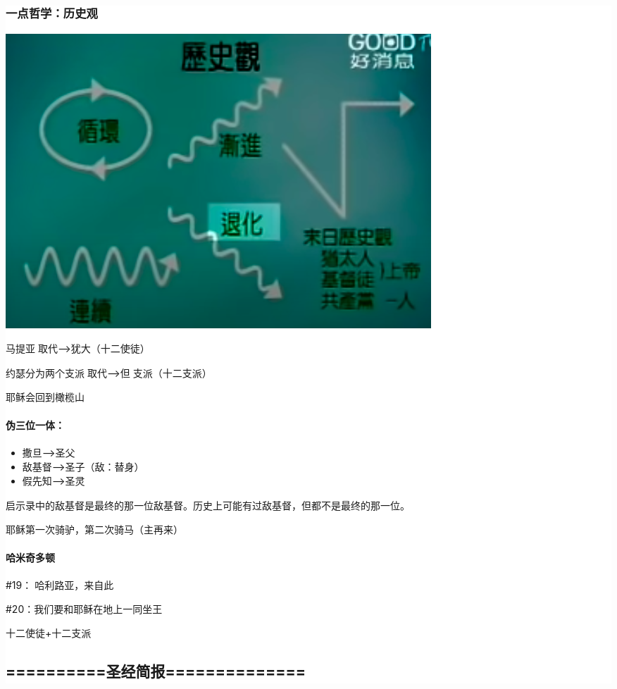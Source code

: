 ### 一点哲学：历史观

![犹太人，基督徒，共产党： 末日历史观](<../.gitbook/assets/image (71).png>)

马提亚 取代-->犹大（十二使徒）

 约瑟分为两个支派 取代-->但 支派（十二支派）

 耶稣会回到橄榄山

####  伪三位一体：

* 撒旦-->圣父
* 敌基督-->圣子（敌：替身）
* 假先知-->圣灵

启示录中的敌基督是最终的那一位敌基督。历史上可能有过敌基督，但都不是最终的那一位。

耶稣第一次骑驴，第二次骑马（主再来）

#### 哈米奇多顿

\#19： 哈利路亚，来自此

\#20：我们要和耶稣在地上一同坐王

 十二使徒+十二支派

## ==========圣经简报==============
